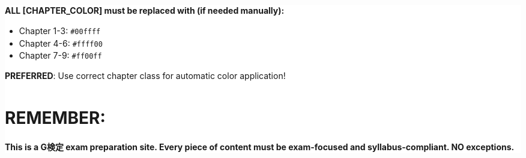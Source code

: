 **ALL [CHAPTER_COLOR] must be replaced with (if needed manually):**
- Chapter 1-3: `#00ffff`
- Chapter 4-6: `#ffff00`  
- Chapter 7-9: `#ff00ff`

**PREFERRED**: Use correct chapter class for automatic color application!

# REMEMBER: 
**This is a G検定 exam preparation site. Every piece of content must be exam-focused and syllabus-compliant. NO exceptions.**